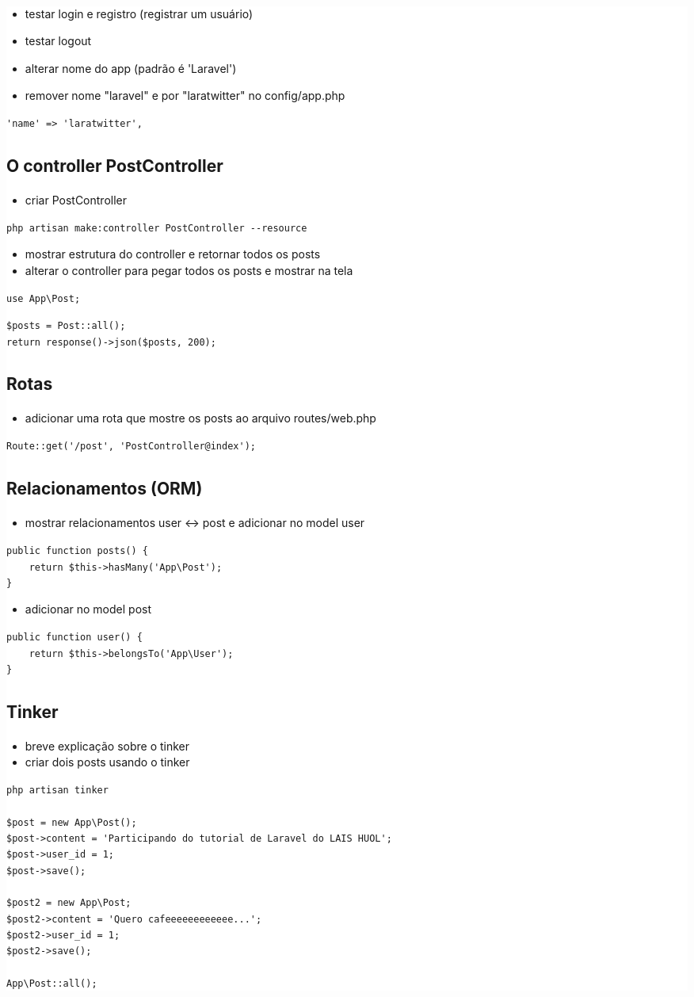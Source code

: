 - testar login e registro (registrar um usuário)
- testar logout
- alterar nome do app (padrão é 'Laravel')

- remover nome "laravel" e por "laratwitter" no config/app.php
```
'name' => 'laratwitter',
```

## O controller PostController
- criar PostController
```
php artisan make:controller PostController --resource
```

- mostrar estrutura do controller e retornar todos os posts
- alterar o controller para pegar todos os posts e mostrar na tela
```
use App\Post;
```

```
$posts = Post::all();
return response()->json($posts, 200);
```

## Rotas

- adicionar uma rota que mostre os posts ao arquivo routes/web.php
```
Route::get('/post', 'PostController@index');
```

## Relacionamentos (ORM)
- mostrar relacionamentos user <-> post e adicionar no model user
```
public function posts() {
    return $this->hasMany('App\Post');
}
```

- adicionar no model post
```
public function user() {
    return $this->belongsTo('App\User');
}
```

## Tinker
- breve explicação sobre o tinker
- criar dois posts usando o tinker
```
php artisan tinker

$post = new App\Post();
$post->content = 'Participando do tutorial de Laravel do LAIS HUOL';
$post->user_id = 1;
$post->save();

$post2 = new App\Post;
$post2->content = 'Quero cafeeeeeeeeeeee...';
$post2->user_id = 1;
$post2->save();

App\Post::all();

```